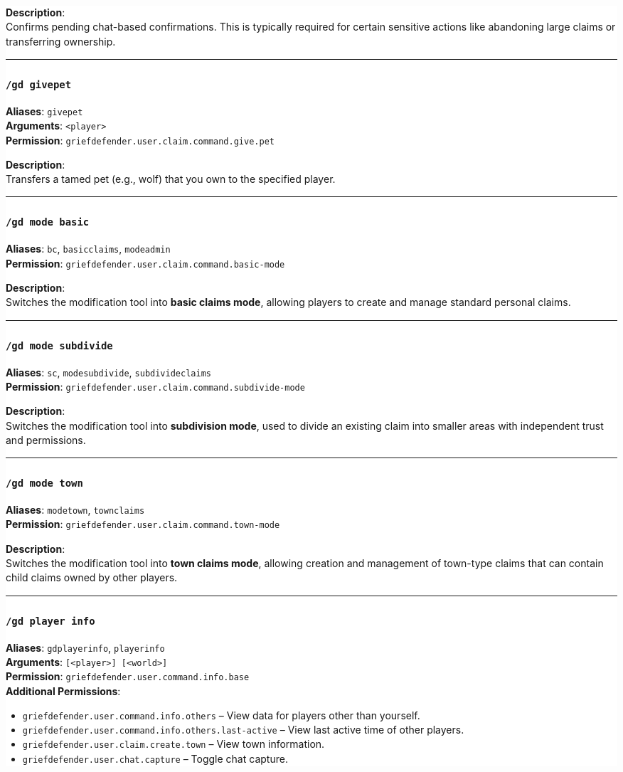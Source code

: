 **Description**:  
Confirms pending chat-based confirmations. This is typically required for certain sensitive actions like abandoning large claims or transferring ownership.

___

### `/gd givepet`

**Aliases**: `givepet`  
**Arguments**: `<player>`  
**Permission**: `griefdefender.user.claim.command.give.pet`  

**Description**:  
Transfers a tamed pet (e.g., wolf) that you own to the specified player.

___

### `/gd mode basic`

**Aliases**: `bc`, `basicclaims`, `modeadmin`  
**Permission**: `griefdefender.user.claim.command.basic-mode`  

**Description**:  
Switches the modification tool into **basic claims mode**, allowing players to create and manage standard personal claims.

___

### `/gd mode subdivide`

**Aliases**: `sc`, `modesubdivide`, `subdivideclaims`  
**Permission**: `griefdefender.user.claim.command.subdivide-mode`  

**Description**:  
Switches the modification tool into **subdivision mode**, used to divide an existing claim into smaller areas with independent trust and permissions.

___

### `/gd mode town`

**Aliases**: `modetown`, `townclaims`  
**Permission**: `griefdefender.user.claim.command.town-mode`  

**Description**:  
Switches the modification tool into **town claims mode**, allowing creation and management of town-type claims that can contain child claims owned by other players.

___

### `/gd player info`

**Aliases**: `gdplayerinfo`, `playerinfo`  
**Arguments**: `[<player>] [<world>]`  
**Permission**: `griefdefender.user.command.info.base`  
**Additional Permissions**:  
* `griefdefender.user.command.info.others` – View data for players other than yourself.  
* `griefdefender.user.command.info.others.last-active` – View last active time of other players.  
* `griefdefender.user.claim.create.town` – View town information.  
* `griefdefender.user.chat.capture` – Toggle chat capture.
